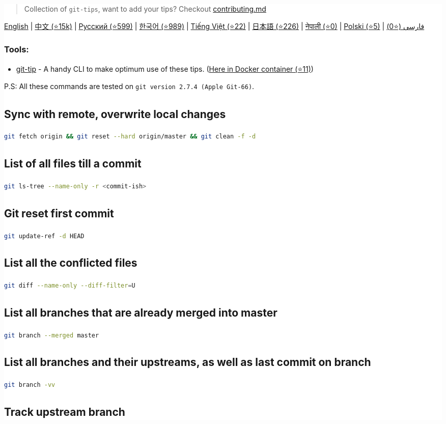 > Collection of `git-tips`, want to add your tips? Checkout [contributing.md](https://github.com/git-tips/tips/blob/master/README.md/./contributing.md)

[English](http://git.io/git-tips) | [中文 (⭐15k)](https://github.com/521xueweihan/git-tips) | [Русский (⭐599)](https://github.com/Imangazaliev/git-tips) | [한국어 (⭐989)](https://github.com/mingrammer/git-tips) | [Tiếng Việt (⭐22)](https://github.com/hprobotic/git-tips) | [日本語 (⭐226)](https://github.com/isotai/git-tips) | [नेपाली (⭐0)](https://github.com/amarduwal/git-tips) | [Polski (⭐5)](https://github.com/mbiesiad/tips) | [فارسی (⭐0)](https://github.com/javadnikbakht/git-tips)

### **Tools:**

*   [git-tip](https://www.npmjs.com/package/git-tip) - A handy CLI to make optimum use of these tips. ([Here in Docker container (⭐11)](https://github.com/djoudi5/docker-git-tip))

P.S: All these commands are tested on `git version 2.7.4 (Apple Git-66)`.












## Sync with remote, overwrite local changes

```sh
git fetch origin && git reset --hard origin/master && git clean -f -d
```
## List of all files till a commit

```sh
git ls-tree --name-only -r <commit-ish>
```
## Git reset first commit

```sh
git update-ref -d HEAD
```
## List all the conflicted files

```sh
git diff --name-only --diff-filter=U
```
## List all branches that are already merged into master

```sh
git branch --merged master
```
## List all branches and their upstreams, as well as last commit on branch

```sh
git branch -vv
```
## Track upstream branch
